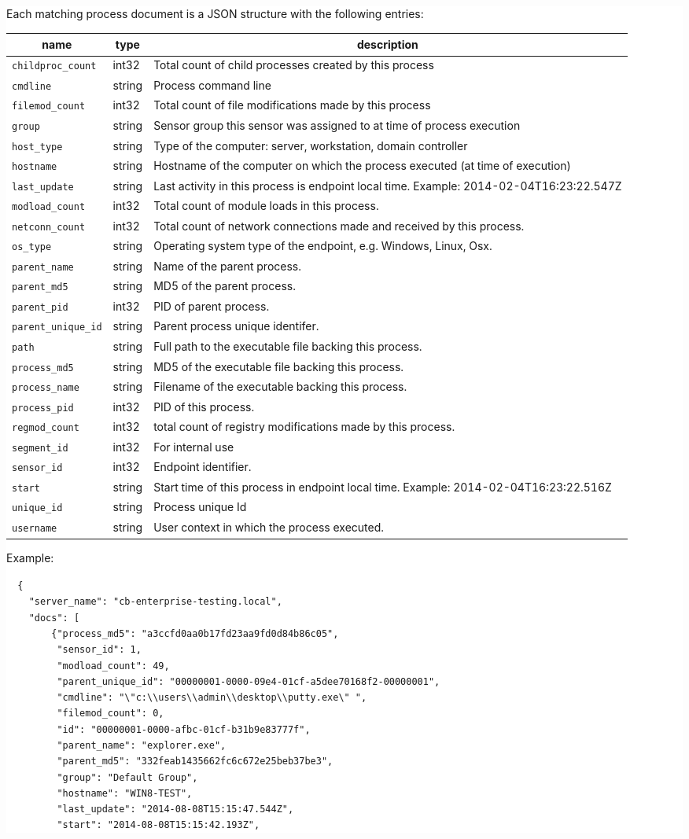 Each matching process document is a JSON structure with the following entries:

| name              | type   | description |
| ----------------- | ------ | ----------- |
| `childproc_count` | int32  | Total count of child processes created by this process|
| `cmdline`         | string | Process command line |
| `filemod_count`   | int32  | Total count of file modifications made by this process|
| `group`           | string | Sensor group this sensor was assigned to at time of process execution|
| `host_type`       | string | Type of the computer: server, workstation, domain controller|
| `hostname`        | string | Hostname of the computer on which the process executed (at time of execution)|
| `last_update`     | string | Last activity in this process is endpoint local time.  Example: 2014-02-04T16:23:22.547Z |
| `modload_count`   | int32  | Total count of module loads in this process.| 
| `netconn_count`   | int32  | Total count of network connections made and received by this process.|
| `os_type`         | string | Operating system type of the endpoint, e.g. Windows, Linux, Osx. |
| `parent_name`     | string | Name of the parent process. |
| `parent_md5`      | string | MD5 of the parent process. |
| `parent_pid`      | int32  | PID of parent process. |
| `parent_unique_id`| string | Parent process unique identifer. |
| `path`            | string | Full path to the executable file backing this process.|
| `process_md5`     | string | MD5 of the executable file backing this process.|
| `process_name`    | string | Filename of the executable backing this process.|
| `process_pid`     | int32  | PID of this process. |
| `regmod_count`    | int32  | total count of registry modifications made by this process.|
| `segment_id`      | int32  | For internal use|
| `sensor_id`       | int32  | Endpoint identifier.|
| `start`           | string | Start time of this process in endpoint local time. Example: 2014-02-04T16:23:22.516Z|
| `unique_id`       | string | Process unique Id|
| `username`        | string | User context in which the process executed.|

Example:

```
  {
    "server_name": "cb-enterprise-testing.local", 
    "docs": [
        {"process_md5": "a3ccfd0aa0b17fd23aa9fd0d84b86c05", 
         "sensor_id": 1, 
         "modload_count": 49, 
         "parent_unique_id": "00000001-0000-09e4-01cf-a5dee70168f2-00000001", 
         "cmdline": "\"c:\\users\\admin\\desktop\\putty.exe\" ", 
         "filemod_count": 0, 
         "id": "00000001-0000-afbc-01cf-b31b9e83777f", 
         "parent_name": "explorer.exe", 
         "parent_md5": "332feab1435662fc6c672e25beb37be3", 
         "group": "Default Group", 
         "hostname": "WIN8-TEST", 
         "last_update": "2014-08-08T15:15:47.544Z", 
         "start": "2014-08-08T15:15:42.193Z", 
```